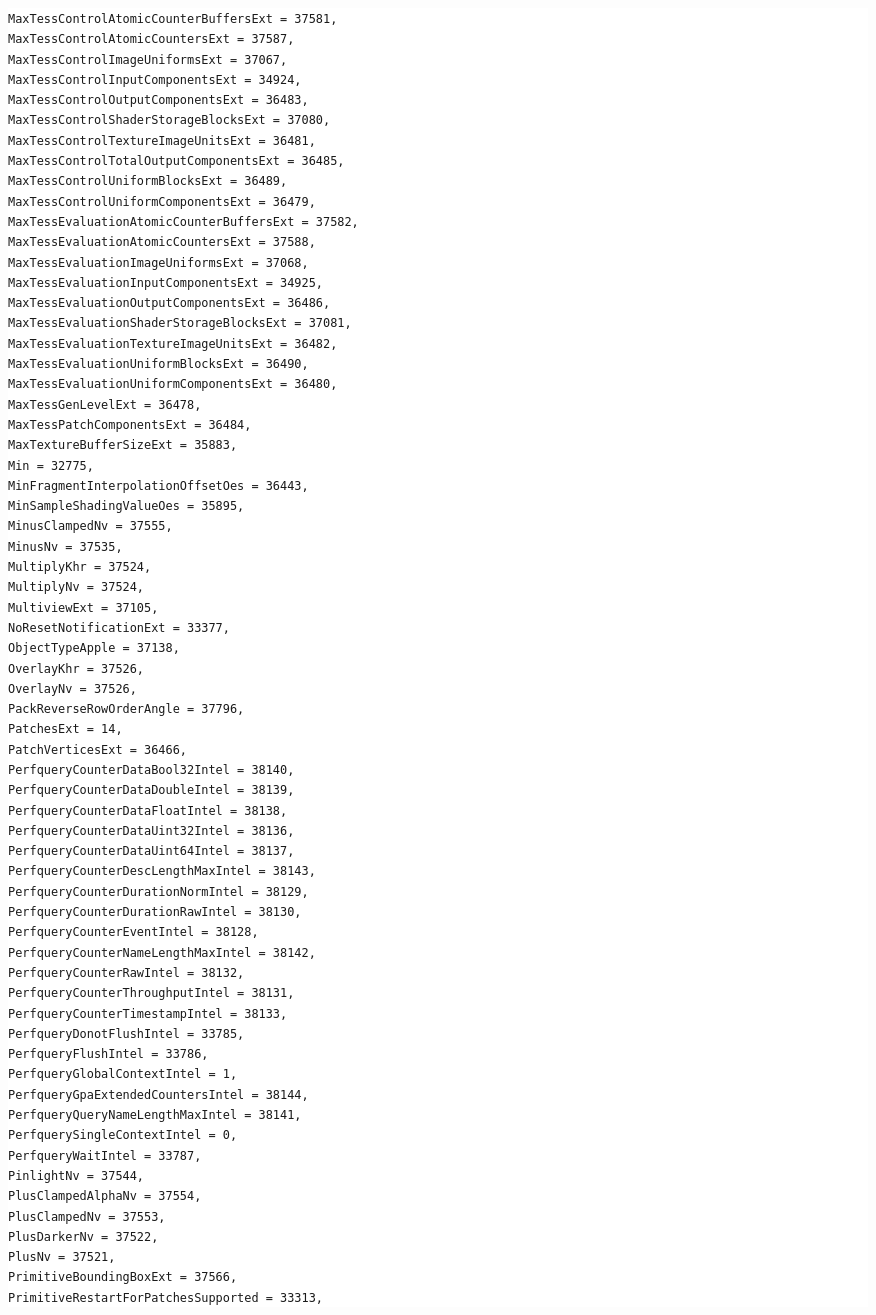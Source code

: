 	MaxTessControlAtomicCounterBuffersExt = 37581,
	MaxTessControlAtomicCountersExt = 37587,
	MaxTessControlImageUniformsExt = 37067,
	MaxTessControlInputComponentsExt = 34924,
	MaxTessControlOutputComponentsExt = 36483,
	MaxTessControlShaderStorageBlocksExt = 37080,
	MaxTessControlTextureImageUnitsExt = 36481,
	MaxTessControlTotalOutputComponentsExt = 36485,
	MaxTessControlUniformBlocksExt = 36489,
	MaxTessControlUniformComponentsExt = 36479,
	MaxTessEvaluationAtomicCounterBuffersExt = 37582,
	MaxTessEvaluationAtomicCountersExt = 37588,
	MaxTessEvaluationImageUniformsExt = 37068,
	MaxTessEvaluationInputComponentsExt = 34925,
	MaxTessEvaluationOutputComponentsExt = 36486,
	MaxTessEvaluationShaderStorageBlocksExt = 37081,
	MaxTessEvaluationTextureImageUnitsExt = 36482,
	MaxTessEvaluationUniformBlocksExt = 36490,
	MaxTessEvaluationUniformComponentsExt = 36480,
	MaxTessGenLevelExt = 36478,
	MaxTessPatchComponentsExt = 36484,
	MaxTextureBufferSizeExt = 35883,
	Min = 32775,
	MinFragmentInterpolationOffsetOes = 36443,
	MinSampleShadingValueOes = 35895,
	MinusClampedNv = 37555,
	MinusNv = 37535,
	MultiplyKhr = 37524,
	MultiplyNv = 37524,
	MultiviewExt = 37105,
	NoResetNotificationExt = 33377,
	ObjectTypeApple = 37138,
	OverlayKhr = 37526,
	OverlayNv = 37526,
	PackReverseRowOrderAngle = 37796,
	PatchesExt = 14,
	PatchVerticesExt = 36466,
	PerfqueryCounterDataBool32Intel = 38140,
	PerfqueryCounterDataDoubleIntel = 38139,
	PerfqueryCounterDataFloatIntel = 38138,
	PerfqueryCounterDataUint32Intel = 38136,
	PerfqueryCounterDataUint64Intel = 38137,
	PerfqueryCounterDescLengthMaxIntel = 38143,
	PerfqueryCounterDurationNormIntel = 38129,
	PerfqueryCounterDurationRawIntel = 38130,
	PerfqueryCounterEventIntel = 38128,
	PerfqueryCounterNameLengthMaxIntel = 38142,
	PerfqueryCounterRawIntel = 38132,
	PerfqueryCounterThroughputIntel = 38131,
	PerfqueryCounterTimestampIntel = 38133,
	PerfqueryDonotFlushIntel = 33785,
	PerfqueryFlushIntel = 33786,
	PerfqueryGlobalContextIntel = 1,
	PerfqueryGpaExtendedCountersIntel = 38144,
	PerfqueryQueryNameLengthMaxIntel = 38141,
	PerfquerySingleContextIntel = 0,
	PerfqueryWaitIntel = 33787,
	PinlightNv = 37544,
	PlusClampedAlphaNv = 37554,
	PlusClampedNv = 37553,
	PlusDarkerNv = 37522,
	PlusNv = 37521,
	PrimitiveBoundingBoxExt = 37566,
	PrimitiveRestartForPatchesSupported = 33313,